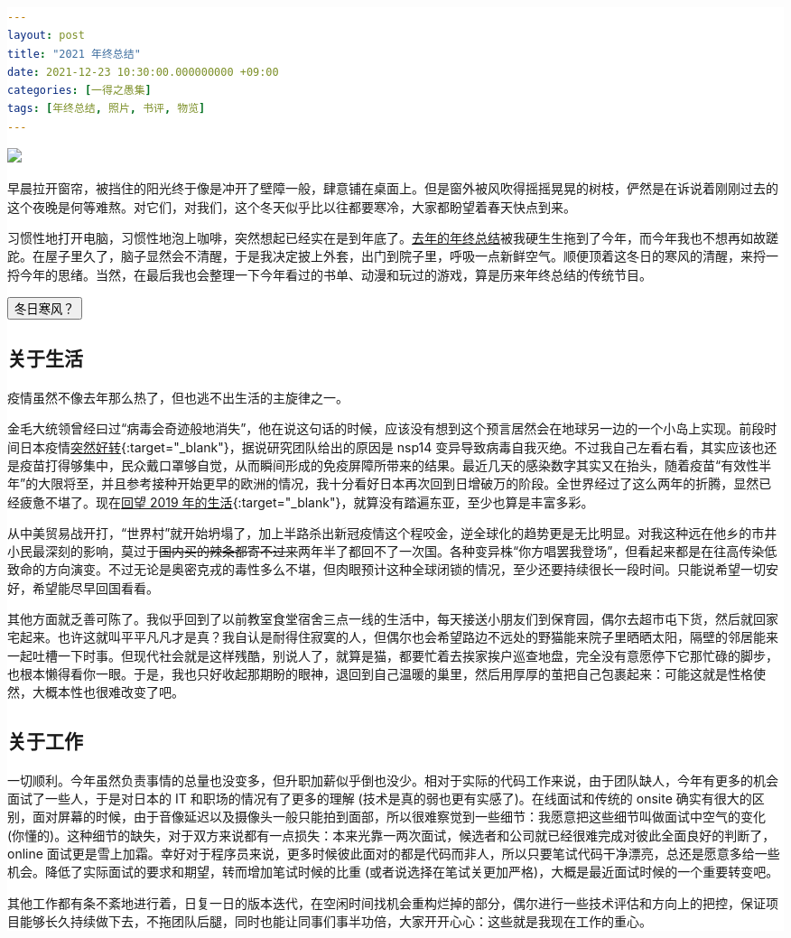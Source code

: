 ```yaml
---
layout: post
title: "2021 年终总结"
date: 2021-12-23 10:30:00.000000000 +09:00
categories: [一得之愚集]
tags: [年终总结, 照片, 书评, 物览]
---
```


<script>
$(function () {
  $('[data-toggle="popover"]').popover()
})
</script>
![](/assets/images/2021/final-2021.jpg)

早晨拉开窗帘，被挡住的阳光终于像是冲开了壁障一般，肆意铺在桌面上。但是窗外被风吹得摇摇晃晃的树枝，俨然是在诉说着刚刚过去的这个夜晚是何等难熬。对它们，对我们，这个冬天似乎比以往都要寒冷，大家都盼望着春天快点到来。

习惯性地打开电脑，习惯性地泡上咖啡，突然想起已经实在是到年底了。[去年的年终总结](https://onevcat.com/2021/01/2020-final/)被我硬生生拖到了今年，而今年我也不想再如故蹉跎。在屋子里久了，脑子显然会不清醒，于是我决定披上外套，出门到院子里，呼吸一点新鲜空气。顺便顶着这冬日的寒风的清醒，来捋一捋今年的思绪。当然，在最后我也会整理一下今年看过的书单、动漫和玩过的游戏，算是历来年终总结的传统节目。

<button type="button" class="btn btn-info" data-toggle="popover" title="我冻僵了" data-content="在外面待了五分钟后，我觉得回家来继续写才是更明智的选择。">冬日寒风？</button>

## 关于生活

疫情虽然不像去年那么热了，但也逃不出生活的主旋律之一。

金毛大统领曾经曰过“病毒会奇迹般地消失”，他在说这句话的时候，应该没有想到这个预言居然会在地球另一边的一个小岛上实现。前段时间日本疫情[突然好转](https://news.cctv.com/2021/11/04/ARTIcAOgQntPcN5jbnkETIns211104.shtml){:target="_blank"}，据说研究团队给出的原因是 nsp14 变异导致病毒自我灭绝。不过我自己左看右看，其实应该也还是疫苗打得够集中，民众戴口罩够自觉，从而瞬间形成的免疫屏障所带来的结果。最近几天的感染数字其实又在抬头，随着疫苗“有效性半年”的大限将至，并且参考接种开始更早的欧洲的情况，我十分看好日本再次回到日增破万的阶段。全世界经过了这么两年的折腾，显然已经疲惫不堪了。现在[回望 2019 年的生活](https://onevcat.com/2019/12/2019-final/){:target="_blank"}，就算没有踏遍东亚，至少也算是丰富多彩。

从中美贸易战开打，“世界村”就开始坍塌了，加上半路杀出新冠疫情这个程咬金，逆全球化的趋势更是无比明显。对我这种远在他乡的市井小民最深刻的影响，莫过于~~国内买的辣条都寄不过来~~两年半了都回不了一次国。各种变异株“你方唱罢我登场”，但看起来都是在往高传染低致命的方向演变。不过无论是奥密克戎的毒性多么不堪，但肉眼预计这种全球闭锁的情况，至少还要持续很长一段时间。只能说希望一切安好，希望能尽早回国看看。

其他方面就乏善可陈了。我似乎回到了以前教室食堂宿舍三点一线的生活中，每天接送小朋友们到保育园，偶尔去超市屯下货，然后就回家宅起来。也许这就叫平平凡凡才是真？我自认是耐得住寂寞的人，但偶尔也会希望路边不远处的野猫能来院子里晒晒太阳，隔壁的邻居能来一起吐槽一下时事。但现代社会就是这样残酷，别说人了，就算是猫，都要忙着去挨家挨户巡查地盘，完全没有意愿停下它那忙碌的脚步，也根本懒得看你一眼。于是，我也只好收起那期盼的眼神，退回到自己温暖的巢里，然后用厚厚的茧把自己包裹起来：可能这就是性格使然，大概本性也很难改变了吧。

## 关于工作

一切顺利。今年虽然负责事情的总量也没变多，但升职加薪似乎倒也没少。相对于实际的代码工作来说，由于团队缺人，今年有更多的机会面试了一些人，于是对日本的 IT 和职场的情况有了更多的理解 (技术是真的弱也更有实感了)。在线面试和传统的 onsite 确实有很大的区别，面对屏幕的时候，由于音像延迟以及摄像头一般只能拍到面部，所以很难察觉到一些细节：我愿意把这些细节叫做面试中空气的变化 (你懂的)。这种细节的缺失，对于双方来说都有一点损失：本来光靠一两次面试，候选者和公司就已经很难完成对彼此全面良好的判断了，online 面试更是雪上加霜。幸好对于程序员来说，更多时候彼此面对的都是代码而非人，所以只要笔试代码干净漂亮，总还是愿意多给一些机会。降低了实际面试的要求和期望，转而增加笔试时候的比重 (或者说选择在笔试关更加严格)，大概是最近面试时候的一个重要转变吧。

其他工作都有条不紊地进行着，日复一日的版本迭代，在空闲时间找机会重构烂掉的部分，偶尔进行一些技术评估和方向上的把控，保证项目能够长久持续做下去，不拖团队后腿，同时也能让同事们事半功倍，大家开开心心：这些就是我现在工作的重心。
